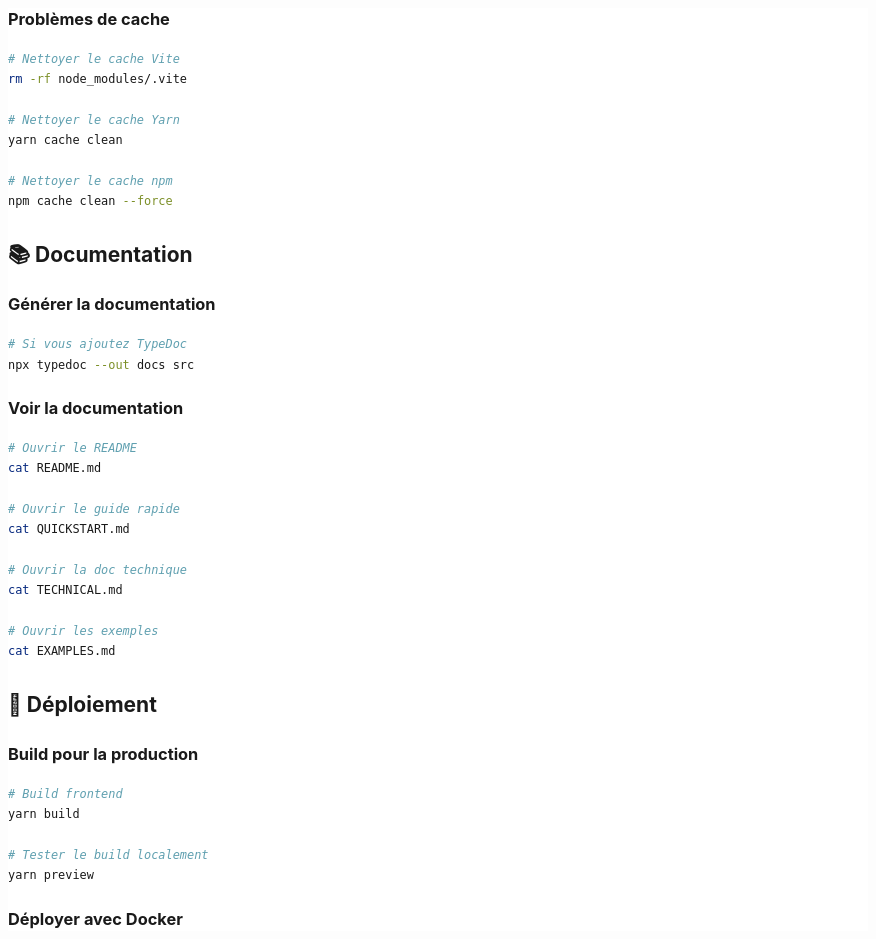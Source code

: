### Problèmes de cache

```bash
# Nettoyer le cache Vite
rm -rf node_modules/.vite

# Nettoyer le cache Yarn
yarn cache clean

# Nettoyer le cache npm
npm cache clean --force
```

## 📚 Documentation

### Générer la documentation

```bash
# Si vous ajoutez TypeDoc
npx typedoc --out docs src
```

### Voir la documentation

```bash
# Ouvrir le README
cat README.md

# Ouvrir le guide rapide
cat QUICKSTART.md

# Ouvrir la doc technique
cat TECHNICAL.md

# Ouvrir les exemples
cat EXAMPLES.md
```

## 🚀 Déploiement

### Build pour la production

```bash
# Build frontend
yarn build

# Tester le build localement
yarn preview
```

### Déployer avec Docker
